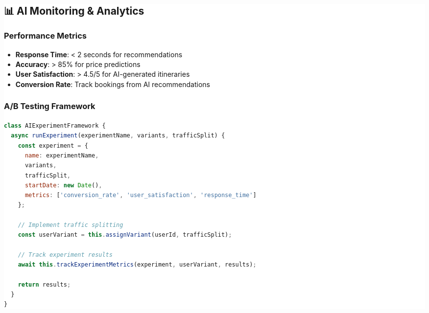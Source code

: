 ## 📊 AI Monitoring & Analytics

### Performance Metrics
- **Response Time**: < 2 seconds for recommendations
- **Accuracy**: > 85% for price predictions
- **User Satisfaction**: > 4.5/5 for AI-generated itineraries
- **Conversion Rate**: Track bookings from AI recommendations

### A/B Testing Framework
```javascript
class AIExperimentFramework {
  async runExperiment(experimentName, variants, trafficSplit) {
    const experiment = {
      name: experimentName,
      variants,
      trafficSplit,
      startDate: new Date(),
      metrics: ['conversion_rate', 'user_satisfaction', 'response_time']
    };
    
    // Implement traffic splitting
    const userVariant = this.assignVariant(userId, trafficSplit);
    
    // Track experiment results
    await this.trackExperimentMetrics(experiment, userVariant, results);
    
    return results;
  }
}
```